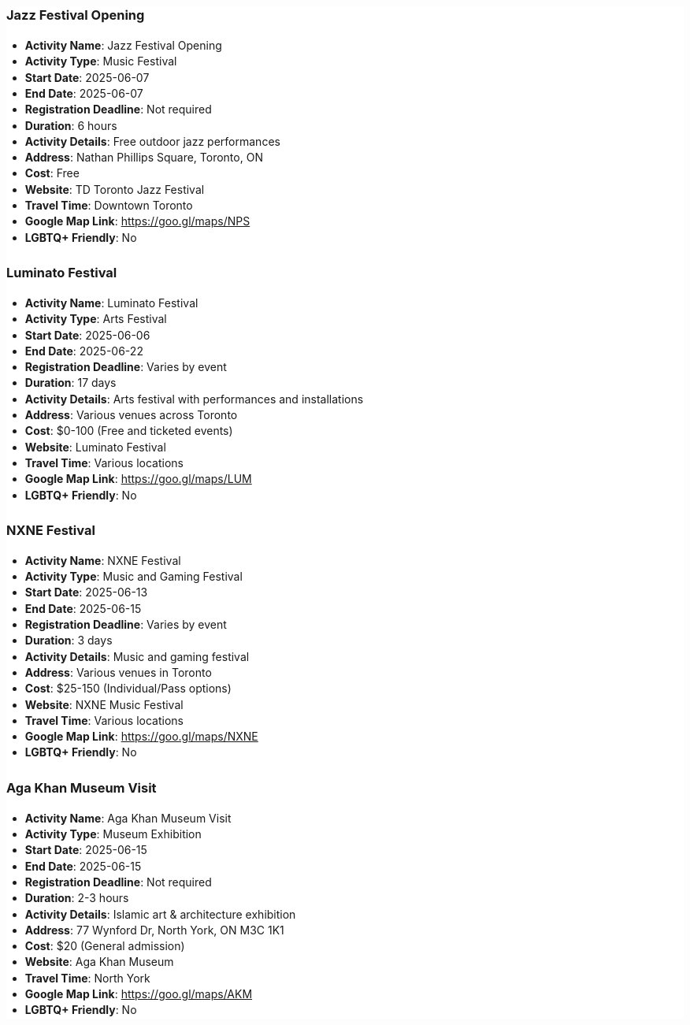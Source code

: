 ### Jazz Festival Opening
- **Activity Name**: Jazz Festival Opening
- **Activity Type**: Music Festival
- **Start Date**: 2025-06-07
- **End Date**: 2025-06-07
- **Registration Deadline**: Not required
- **Duration**: 6 hours
- **Activity Details**: Free outdoor jazz performances
- **Address**: Nathan Phillips Square, Toronto, ON
- **Cost**: Free
- **Website**: TD Toronto Jazz Festival
- **Travel Time**: Downtown Toronto
- **Google Map Link**: https://goo.gl/maps/NPS
- **LGBTQ+ Friendly**: No

### Luminato Festival
- **Activity Name**: Luminato Festival
- **Activity Type**: Arts Festival
- **Start Date**: 2025-06-06
- **End Date**: 2025-06-22
- **Registration Deadline**: Varies by event
- **Duration**: 17 days
- **Activity Details**: Arts festival with performances and installations
- **Address**: Various venues across Toronto
- **Cost**: $0-100 (Free and ticketed events)
- **Website**: Luminato Festival
- **Travel Time**: Various locations
- **Google Map Link**: https://goo.gl/maps/LUM
- **LGBTQ+ Friendly**: No

### NXNE Festival
- **Activity Name**: NXNE Festival
- **Activity Type**: Music and Gaming Festival
- **Start Date**: 2025-06-13
- **End Date**: 2025-06-15
- **Registration Deadline**: Varies by event
- **Duration**: 3 days
- **Activity Details**: Music and gaming festival
- **Address**: Various venues in Toronto
- **Cost**: $25-150 (Individual/Pass options)
- **Website**: NXNE Music Festival
- **Travel Time**: Various locations
- **Google Map Link**: https://goo.gl/maps/NXNE
- **LGBTQ+ Friendly**: No

### Aga Khan Museum Visit
- **Activity Name**: Aga Khan Museum Visit
- **Activity Type**: Museum Exhibition
- **Start Date**: 2025-06-15
- **End Date**: 2025-06-15
- **Registration Deadline**: Not required
- **Duration**: 2-3 hours
- **Activity Details**: Islamic art & architecture exhibition
- **Address**: 77 Wynford Dr, North York, ON M3C 1K1
- **Cost**: $20 (General admission)
- **Website**: Aga Khan Museum
- **Travel Time**: North York
- **Google Map Link**: https://goo.gl/maps/AKM
- **LGBTQ+ Friendly**: No
